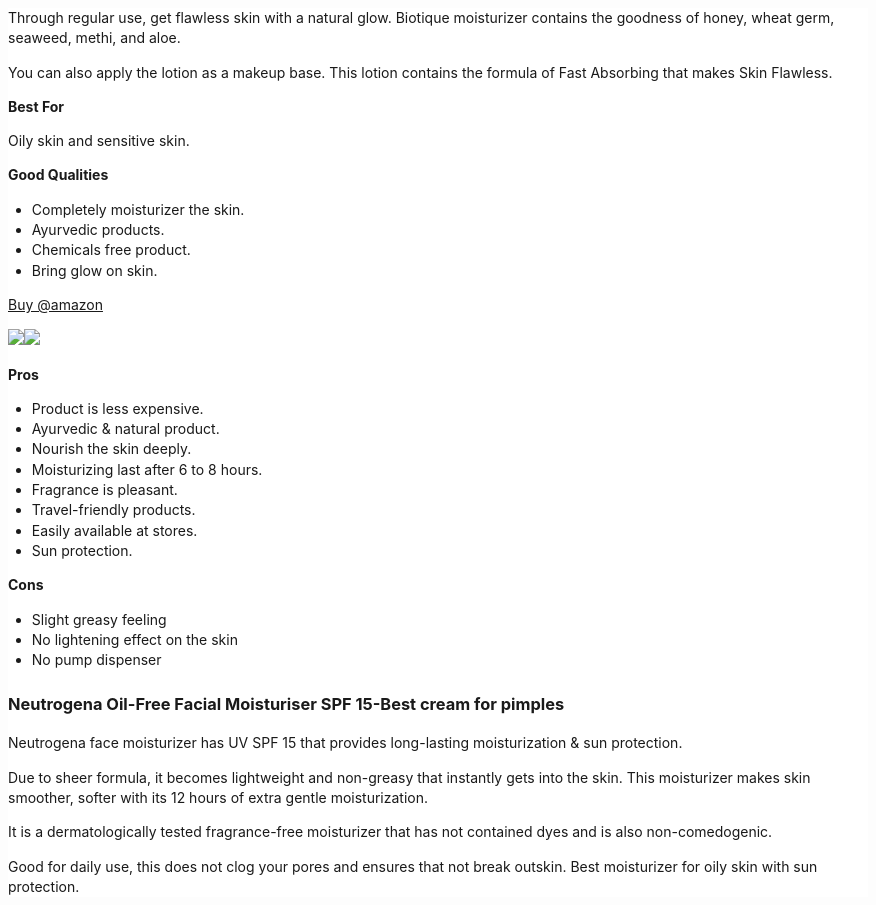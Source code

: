 Through regular use, get flawless skin with a natural glow. Biotique moisturizer contains the goodness of honey, wheat germ, seaweed, methi, and aloe.

You can also apply the lotion as a makeup base. This lotion contains the formula of Fast Absorbing that makes Skin Flawless.

**Best For**

Oily skin and sensitive skin.

**Good Qualities**

*   Completely moisturizer the skin.
*   Ayurvedic products.
*   Chemicals free product.
*   Bring glow on skin.

[Buy @amazon](https://www.amazon.in/Biotique-Morning-Nectar-Flawless-Lotion/dp/B006NVDWGE?&linkCode=li3&tag=iffatzia0f-21&linkId=3b444d17b090147d60b16d95538e9a4b&language=en_IN&ref_=as_li_ss_il)

[![](https://ws-in.amazon-adsystem.com/widgets/q?_encoding=UTF8&ASIN=B006NVDWGE&Format=_SL250_&ID=AsinImage&MarketPlace=IN&ServiceVersion=20070822&WS=1&tag=iffatzia0f-21&language=en_IN)](https://www.amazon.in/Biotique-Morning-Nectar-Flawless-Lotion/dp/B006NVDWGE?&linkCode=li3&tag=iffatzia0f-21&linkId=3b444d17b090147d60b16d95538e9a4b&language=en_IN&ref_=as_li_ss_il)![](https://ir-in.amazon-adsystem.com/e/ir?t=iffatzia0f-21&language=en_IN&l=li3&o=31&a=B006NVDWGE)

**Pros**

*   Product is less expensive.
*   Ayurvedic & natural product.
*   Nourish the skin deeply.
*   Moisturizing last after 6 to 8 hours.
*   Fragrance is pleasant.
*   Travel-friendly products.
*   Easily available at stores.
*   Sun protection.

**Cons**

*   Slight greasy feeling
*   No lightening effect on the skin
*   No pump dispenser

### Neutrogena Oil-Free Facial Moisturiser SPF 15-Best cream for pimples

Neutrogena face moisturizer has UV SPF 15 that provides long-lasting moisturization & sun protection.

Due to sheer formula, it becomes lightweight and non-greasy that instantly gets into the skin. This moisturizer makes skin smoother, softer with its 12 hours of extra gentle moisturization.

It is a dermatologically tested fragrance-free moisturizer that has not contained dyes and is also non-comedogenic.

Good for daily use, this does not clog your pores and ensures that not break outskin. Best moisturizer for oily skin with sun protection.
